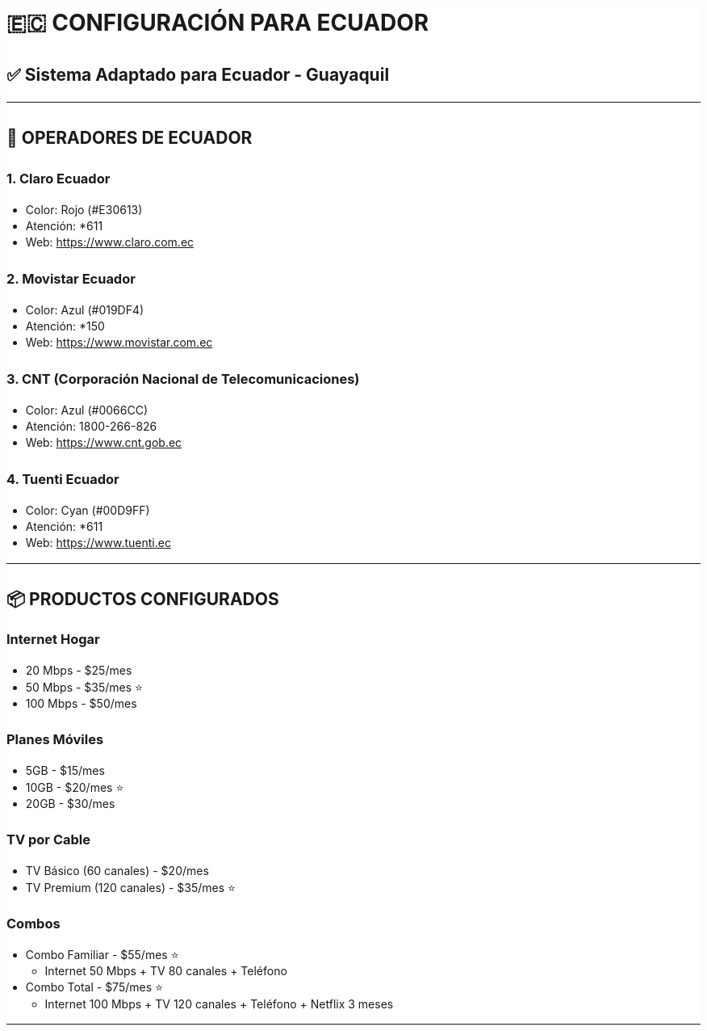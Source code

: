 # 🇪🇨 CONFIGURACIÓN PARA ECUADOR

## ✅ Sistema Adaptado para Ecuador - Guayaquil

---

## 📱 **OPERADORES DE ECUADOR**

### 1. **Claro Ecuador**
- Color: Rojo (#E30613)
- Atención: *611
- Web: https://www.claro.com.ec

### 2. **Movistar Ecuador**
- Color: Azul (#019DF4)
- Atención: *150
- Web: https://www.movistar.com.ec

### 3. **CNT (Corporación Nacional de Telecomunicaciones)**
- Color: Azul (#0066CC)
- Atención: 1800-266-826
- Web: https://www.cnt.gob.ec

### 4. **Tuenti Ecuador**
- Color: Cyan (#00D9FF)
- Atención: *611
- Web: https://www.tuenti.ec

---

## 📦 **PRODUCTOS CONFIGURADOS**

### Internet Hogar
- 20 Mbps - $25/mes
- 50 Mbps - $35/mes ⭐
- 100 Mbps - $50/mes

### Planes Móviles
- 5GB - $15/mes
- 10GB - $20/mes ⭐
- 20GB - $30/mes

### TV por Cable
- TV Básico (60 canales) - $20/mes
- TV Premium (120 canales) - $35/mes ⭐

### Combos
- Combo Familiar - $55/mes ⭐
  - Internet 50 Mbps + TV 80 canales + Teléfono
- Combo Total - $75/mes ⭐
  - Internet 100 Mbps + TV 120 canales + Teléfono + Netflix 3 meses

---